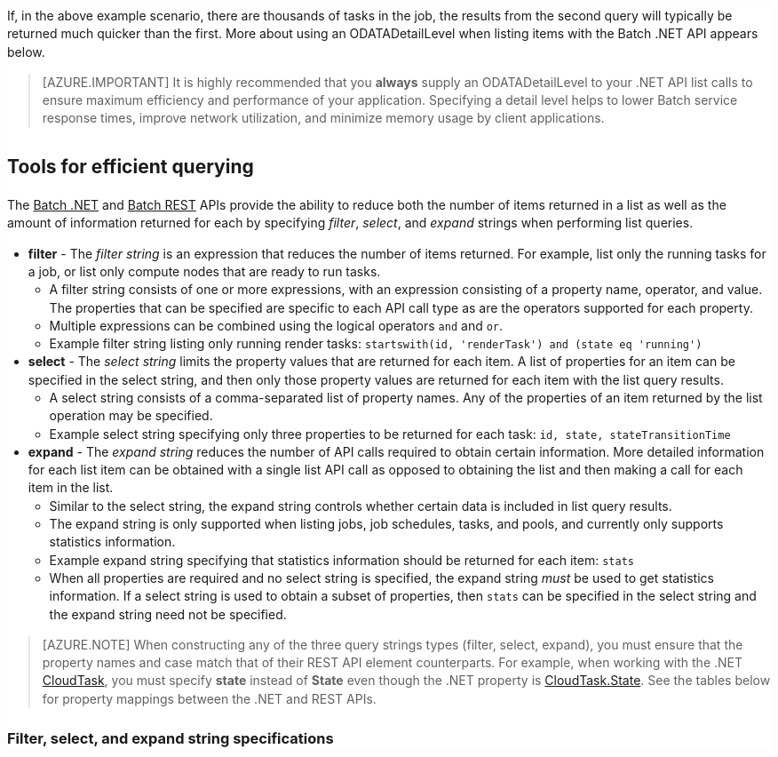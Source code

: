 If, in the above example scenario, there are thousands of tasks in the job, the results from the second query will typically be returned much quicker than the first. More about using an ODATADetailLevel when listing items with the Batch .NET API appears below.

> [AZURE.IMPORTANT]
> It is highly recommended that you **always** supply an ODATADetailLevel to your .NET API list calls to ensure maximum efficiency and performance of your application. Specifying a detail level helps to lower Batch service response times, improve network utilization, and minimize memory usage by client applications.

## Tools for efficient querying

The [Batch .NET][api_net] and [Batch REST][api_rest] APIs provide the ability to reduce both the number of items returned in a list as well as the amount of information returned for each by specifying *filter*, *select*, and *expand* strings when performing list queries.

- **filter** - The *filter string* is an expression that reduces the number of items returned. For example, list only the running tasks for a job, or list only compute nodes that are ready to run tasks.
  - A filter string consists of one or more expressions, with an expression consisting of a property name, operator, and value. The properties that can be specified are specific to each API call type as are the operators supported for each property.
  - Multiple expressions can be combined using the logical operators `and` and `or`.
  - Example filter string listing only running render tasks: `startswith(id, 'renderTask') and (state eq 'running')`
- **select** - The *select string* limits the property values that are returned for each item. A list of properties for an item can be specified in the select string, and then only those property values are returned for each item with the list query results.
  - A select string consists of a comma-separated list of property names. Any of the properties of an item returned by the list operation may be specified.
  - Example select string specifying only three properties to be returned for each task: `id, state, stateTransitionTime`
- **expand** - The *expand string* reduces the number of API calls required to obtain certain information. More detailed information for each list item can be obtained with a single list API call as opposed to obtaining the list and then making a call for each item in the list.
  - Similar to the select string, the expand string controls whether certain data is included in list query results.
  - The expand string is only supported when listing jobs, job schedules, tasks, and pools, and currently only supports statistics information.
  - Example expand string specifying that statistics information should be returned for each item: `stats`
  - When all properties are required and no select string is specified, the expand string *must* be used to get statistics information. If a select string is used to obtain a subset of properties, then `stats` can be specified in the select string and the expand string need not be specified.

> [AZURE.NOTE] When constructing any of the three query strings types (filter, select, expand), you must ensure that the property names and case match that of their REST API element counterparts. For example, when working with the .NET [CloudTask](https://msdn.microsoft.com/library/azure/microsoft.azure.batch.cloudtask), you must specify **state** instead of **State** even though the .NET property is [CloudTask.State](https://msdn.microsoft.com/library/azure/microsoft.azure.batch.cloudtask.state). See the tables below for property mappings between the .NET and REST APIs.

### Filter, select, and expand string specifications


[api_net]: http://msdn.microsoft.com/library/azure/mt348682.aspx
[api_net_listjobs]: https://msdn.microsoft.com/library/azure/microsoft.azure.batch.joboperations.listjobs.aspx
[api_rest]: http://msdn.microsoft.com/library/azure/dn820158.aspx
[efficient_query_sample]: https://github.com/Azure/azure-batch-samples/tree/master/CSharp/ArticleProjects/EfficientListQueries
[github_samples]: https://github.com/Azure/azure-batch-samples
[odata]: https://msdn.microsoft.com/library/azure/microsoft.azure.batch.odatadetaillevel.aspx
[odata_ctor]: https://msdn.microsoft.com/library/azure/dn866178.aspx
[odata_expand]: https://msdn.microsoft.com/library/azure/microsoft.azure.batch.odatadetaillevel.expandclause.aspx
[odata_filter]: https://msdn.microsoft.com/library/azure/microsoft.azure.batch.odatadetaillevel.filterclause.aspx
[odata_select]: https://msdn.microsoft.com/library/azure/microsoft.azure.batch.odatadetaillevel.selectclause.aspx
[net_list_certs]: https://msdn.microsoft.com/library/azure/microsoft.azure.batch.certificateoperations.listcertificates.aspx
[net_list_compute_nodes]: https://msdn.microsoft.com/library/azure/microsoft.azure.batch.pooloperations.listcomputenodes.aspx
[net_list_job_schedules]: https://msdn.microsoft.com/library/azure/microsoft.azure.batch.jobscheduleoperations.listjobschedules.aspx
[net_list_jobprep_status]: https://msdn.microsoft.com/library/azure/microsoft.azure.batch.joboperations.listjobpreparationandreleasetaskstatus.aspx
[net_list_jobs]: https://msdn.microsoft.com/library/azure/microsoft.azure.batch.joboperations.listjobs.aspx
[net_list_nodefiles]: https://msdn.microsoft.com/library/azure/microsoft.azure.batch.joboperations.listnodefiles.aspx
[net_list_pools]: https://msdn.microsoft.com/library/azure/microsoft.azure.batch.pooloperations.listpools.aspx
[net_list_schedule_jobs]: https://msdn.microsoft.com/library/azure/microsoft.azure.batch.jobscheduleoperations.listjobs.aspx
[net_list_task_files]: https://msdn.microsoft.com/library/azure/microsoft.azure.batch.cloudtask.listnodefiles.aspx
[net_list_tasks]: https://msdn.microsoft.com/library/azure/microsoft.azure.batch.joboperations.listtasks.aspx
[rest_list_certs]: https://msdn.microsoft.com/library/azure/dn820154.aspx
[rest_list_compute_nodes]: https://msdn.microsoft.com/library/azure/dn820159.aspx
[rest_list_job_schedules]: https://msdn.microsoft.com/library/azure/mt282174.aspx
[rest_list_jobprep_status]: https://msdn.microsoft.com/library/azure/mt282170.aspx
[rest_list_jobs]: https://msdn.microsoft.com/library/azure/dn820117.aspx
[rest_list_nodefiles]: https://msdn.microsoft.com/library/azure/dn820151.aspx
[rest_list_pools]: https://msdn.microsoft.com/library/azure/dn820101.aspx
[rest_list_schedule_jobs]: https://msdn.microsoft.com/library/azure/mt282169.aspx
[rest_list_task_files]: https://msdn.microsoft.com/library/azure/dn820142.aspx
[rest_list_tasks]: https://msdn.microsoft.com/library/azure/dn820187.aspx
[rest_get_cert]: https://msdn.microsoft.com/library/azure/dn820176.aspx
[rest_get_job]: https://msdn.microsoft.com/library/azure/dn820106.aspx
[rest_get_node]: https://msdn.microsoft.com/library/azure/dn820168.aspx
[rest_get_pool]: https://msdn.microsoft.com/library/azure/dn820165.aspx
[rest_get_schedule]: https://msdn.microsoft.com/library/azure/mt282171.aspx
[rest_get_task]: https://msdn.microsoft.com/library/azure/dn820133.aspx
[net_cert]: https://msdn.microsoft.com/library/azure/microsoft.azure.batch.certificate.aspx
[net_job]: https://msdn.microsoft.com/library/azure/microsoft.azure.batch.cloudjob.aspx
[net_node]: https://msdn.microsoft.com/library/azure/microsoft.azure.batch.computenode.aspx
[net_pool]: https://msdn.microsoft.com/library/azure/microsoft.azure.batch.cloudpool.aspx
[net_schedule]: https://msdn.microsoft.com/library/azure/microsoft.azure.batch.cloudjobschedule.aspx
[net_task]: https://msdn.microsoft.com/library/azure/microsoft.azure.batch.cloudtask.aspx